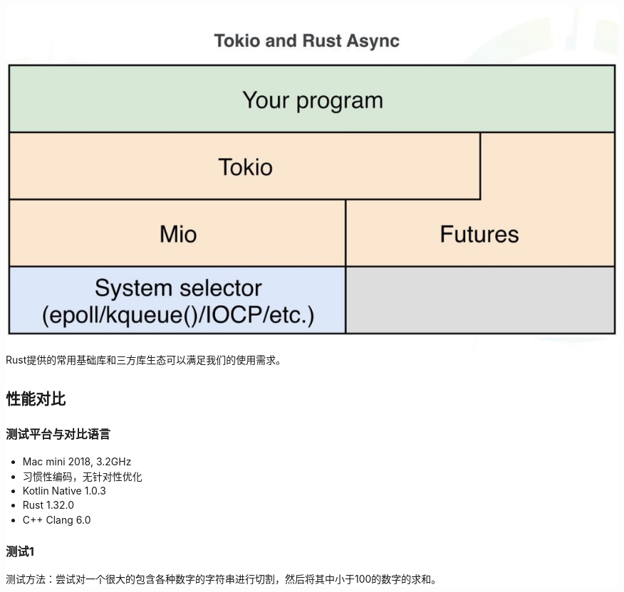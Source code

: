![](/media/16468101064503/16469735349154.jpg)
Rust提供的常用基础库和三方库生态可以满足我们的使用需求。

## 性能对比
### 测试平台与对比语言
* Mac mini 2018, 3.2GHz
* 习惯性编码，无针对性优化
* Kotlin Native 1.0.3
* Rust 1.32.0
* C++ Clang 6.0
### 测试1
测试方法：尝试对一个很大的包含各种数字的字符串进行切割，然后将其中小于100的数字的求和。